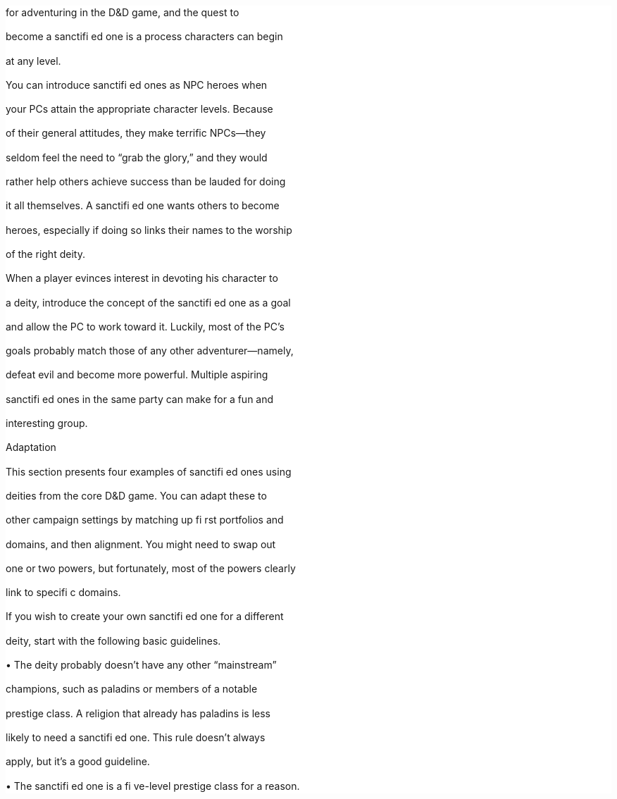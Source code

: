 for adventuring in the D&D game, and the quest to

become a sanctifi ed one is a process characters can begin

at any level.

You can introduce sanctifi ed ones as NPC heroes when

your PCs attain the appropriate character levels. Because

of their general attitudes, they make terrific NPCs—they

seldom feel the need to “grab the glory,” and they would

rather help others achieve success than be lauded for doing

it all themselves. A sanctifi ed one wants others to become

heroes, especially if doing so links their names to the worship

of the right deity.

When a player evinces interest in devoting his character to

a deity, introduce the concept of the sanctifi ed one as a goal

and allow the PC to work toward it. Luckily, most of the PC’s

goals probably match those of any other adventurer—namely,

defeat evil and become more powerful. Multiple aspiring

sanctifi ed ones in the same party can make for a fun and

interesting group.

Adaptation

This section presents four examples of sanctifi ed ones using

deities from the core D&D game. You can adapt these to

other campaign settings by matching up fi rst portfolios and

domains, and then alignment. You might need to swap out

one or two powers, but fortunately, most of the powers clearly

link to specifi c domains.

If you wish to create your own sanctifi ed one for a different

deity, start with the following basic guidelines.

• The deity probably doesn’t have any other “mainstream”

champions, such as paladins or members of a notable

prestige class. A religion that already has paladins is less

likely to need a sanctifi ed one. This rule doesn’t always

apply, but it’s a good guideline.

• The sanctifi ed one is a fi ve-level prestige class for a reason.
